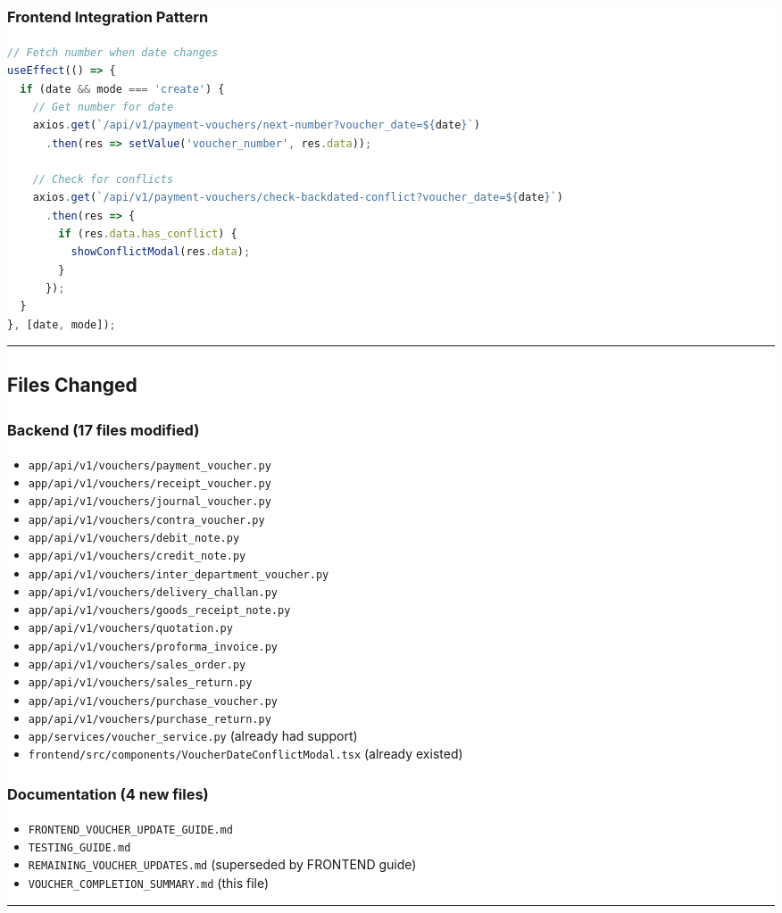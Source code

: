 ### Frontend Integration Pattern

```typescript
// Fetch number when date changes
useEffect(() => {
  if (date && mode === 'create') {
    // Get number for date
    axios.get(`/api/v1/payment-vouchers/next-number?voucher_date=${date}`)
      .then(res => setValue('voucher_number', res.data));
    
    // Check for conflicts
    axios.get(`/api/v1/payment-vouchers/check-backdated-conflict?voucher_date=${date}`)
      .then(res => {
        if (res.data.has_conflict) {
          showConflictModal(res.data);
        }
      });
  }
}, [date, mode]);
```

---

## Files Changed

### Backend (17 files modified)
- `app/api/v1/vouchers/payment_voucher.py`
- `app/api/v1/vouchers/receipt_voucher.py`
- `app/api/v1/vouchers/journal_voucher.py`
- `app/api/v1/vouchers/contra_voucher.py`
- `app/api/v1/vouchers/debit_note.py`
- `app/api/v1/vouchers/credit_note.py`
- `app/api/v1/vouchers/inter_department_voucher.py`
- `app/api/v1/vouchers/delivery_challan.py`
- `app/api/v1/vouchers/goods_receipt_note.py`
- `app/api/v1/vouchers/quotation.py`
- `app/api/v1/vouchers/proforma_invoice.py`
- `app/api/v1/vouchers/sales_order.py`
- `app/api/v1/vouchers/sales_return.py`
- `app/api/v1/vouchers/purchase_voucher.py`
- `app/api/v1/vouchers/purchase_return.py`
- `app/services/voucher_service.py` (already had support)
- `frontend/src/components/VoucherDateConflictModal.tsx` (already existed)

### Documentation (4 new files)
- `FRONTEND_VOUCHER_UPDATE_GUIDE.md`
- `TESTING_GUIDE.md`
- `REMAINING_VOUCHER_UPDATES.md` (superseded by FRONTEND guide)
- `VOUCHER_COMPLETION_SUMMARY.md` (this file)

---
